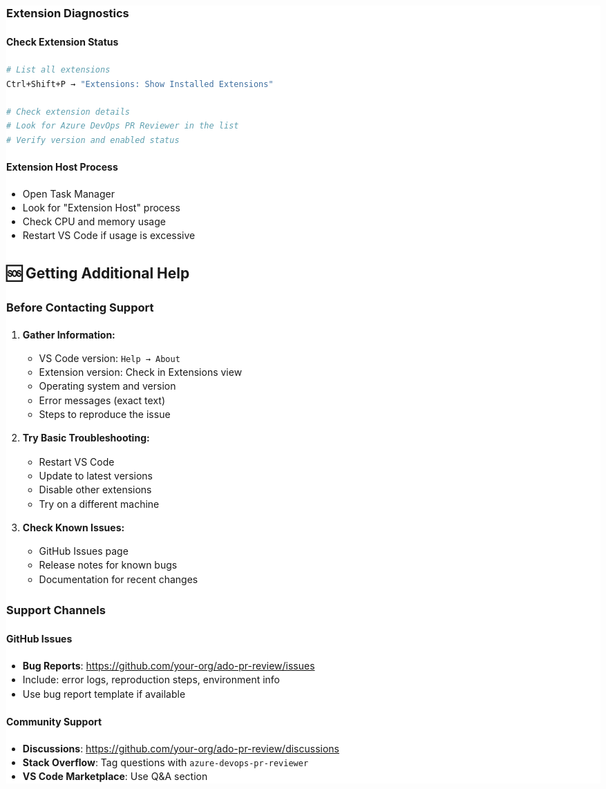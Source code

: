 ### Extension Diagnostics

#### Check Extension Status
```bash
# List all extensions
Ctrl+Shift+P → "Extensions: Show Installed Extensions"

# Check extension details
# Look for Azure DevOps PR Reviewer in the list
# Verify version and enabled status
```

#### Extension Host Process
- Open Task Manager
- Look for "Extension Host" process
- Check CPU and memory usage
- Restart VS Code if usage is excessive

## 🆘 Getting Additional Help

### Before Contacting Support

1. **Gather Information:**
   - VS Code version: `Help → About`
   - Extension version: Check in Extensions view
   - Operating system and version
   - Error messages (exact text)
   - Steps to reproduce the issue

2. **Try Basic Troubleshooting:**
   - Restart VS Code
   - Update to latest versions
   - Disable other extensions
   - Try on a different machine

3. **Check Known Issues:**
   - GitHub Issues page
   - Release notes for known bugs
   - Documentation for recent changes

### Support Channels

#### GitHub Issues
- **Bug Reports**: https://github.com/your-org/ado-pr-review/issues
- Include: error logs, reproduction steps, environment info
- Use bug report template if available

#### Community Support
- **Discussions**: https://github.com/your-org/ado-pr-review/discussions
- **Stack Overflow**: Tag questions with `azure-devops-pr-reviewer`
- **VS Code Marketplace**: Use Q&A section
